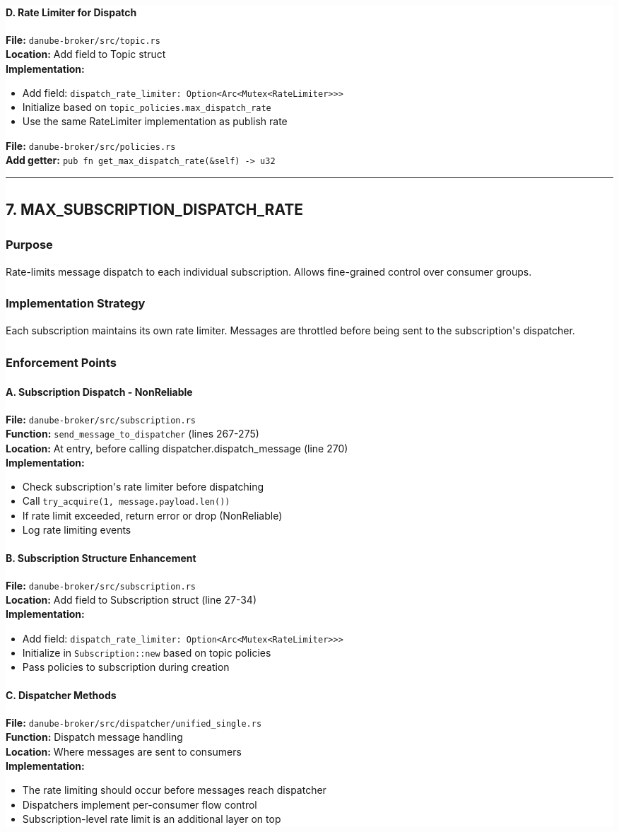 #### D. Rate Limiter for Dispatch
**File:** `danube-broker/src/topic.rs`  
**Location:** Add field to Topic struct  
**Implementation:**
- Add field: `dispatch_rate_limiter: Option<Arc<Mutex<RateLimiter>>>`
- Initialize based on `topic_policies.max_dispatch_rate`
- Use the same RateLimiter implementation as publish rate

**File:** `danube-broker/src/policies.rs`  
**Add getter:** `pub fn get_max_dispatch_rate(&self) -> u32`

---

## 7. MAX_SUBSCRIPTION_DISPATCH_RATE

### Purpose
Rate-limits message dispatch to each individual subscription. Allows fine-grained control over consumer groups.

### Implementation Strategy
Each subscription maintains its own rate limiter. Messages are throttled before being sent to the subscription's dispatcher.

### Enforcement Points

#### A. Subscription Dispatch - NonReliable
**File:** `danube-broker/src/subscription.rs`  
**Function:** `send_message_to_dispatcher` (lines 267-275)  
**Location:** At entry, before calling dispatcher.dispatch_message (line 270)  
**Implementation:**
- Check subscription's rate limiter before dispatching
- Call `try_acquire(1, message.payload.len())`
- If rate limit exceeded, return error or drop (NonReliable)
- Log rate limiting events

#### B. Subscription Structure Enhancement
**File:** `danube-broker/src/subscription.rs`  
**Location:** Add field to Subscription struct (line 27-34)  
**Implementation:**
- Add field: `dispatch_rate_limiter: Option<Arc<Mutex<RateLimiter>>>`
- Initialize in `Subscription::new` based on topic policies
- Pass policies to subscription during creation

#### C. Dispatcher Methods
**File:** `danube-broker/src/dispatcher/unified_single.rs`  
**Function:** Dispatch message handling  
**Location:** Where messages are sent to consumers  
**Implementation:**
- The rate limiting should occur before messages reach dispatcher
- Dispatchers implement per-consumer flow control
- Subscription-level rate limit is an additional layer on top
